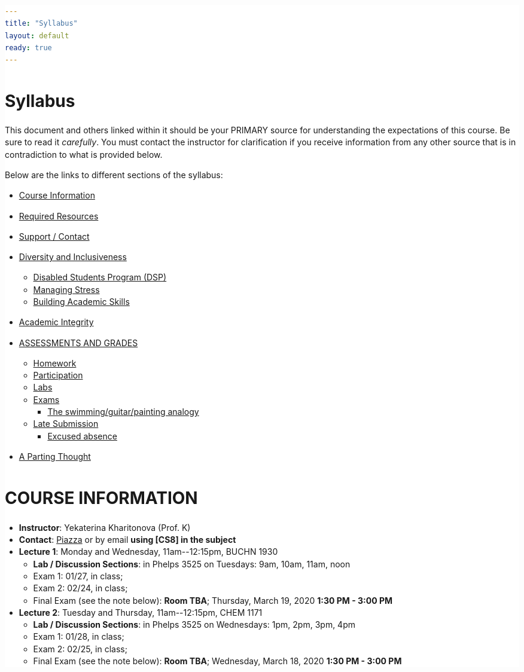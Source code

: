 ```yaml
---
title: "Syllabus"
layout: default
ready: true
---
```


# Syllabus <a name="top"></a>

This document and others linked within it should be your PRIMARY source for understanding the expectations of this course. Be sure to read it *carefully*.
You must contact the instructor for clarification if you receive information from any other source that is in contradiction to what is provided below.

Below are the links to different sections of the syllabus:

* [Course Information](#course-info)
* [Required Resources](#resources)
* [Support / Contact](#support)
* [Diversity and Inclusiveness](#diversity)
    * [Disabled Students Program (DSP)](#dsp)
    * [Managing Stress](#stress)
    * [Building Academic Skills](#clas)
* [Academic Integrity](#integrity)

* [ASSESSMENTS AND GRADES](#grades)
    * [Homework](#hwk)
    * [Participation](#participation)
    * [Labs](#labs)
    * [Exams](#exams)
        * [The swimming/guitar/painting analogy](#analogy)
    * [Late Submission](#late)
        * [Excused absence](#excused)
* [A Parting Thought](#thought)


# COURSE INFORMATION <a name="course-info"></a>

* **Instructor**: Yekaterina Kharitonova (Prof. K)
* **Contact**: [Piazza](#support) or by email **using [CS8] in the subject**
* **Lecture 1**: Monday and Wednesday, 11am--12:15pm, BUCHN 1930
    * **Lab / Discussion Sections**: in Phelps 3525 on Tuesdays: 9am, 10am, 11am, noon
    * Exam 1: 01/27, in class;
    * Exam 2: 02/24, in class;
    * Final Exam (see the note below): **Room TBA**; Thursday, March 19, 2020 **1:30 PM - 3:00 PM**
* **Lecture 2**: Tuesday and Thursday, 11am--12:15pm, CHEM 1171
    * **Lab / Discussion Sections**: in Phelps 3525 on Wednesdays: 1pm, 2pm, 3pm, 4pm
    * Exam 1: 01/28, in class;
    * Exam 2: 02/25, in class;
    * Final Exam (see the note below): **Room TBA**; Wednesday, March 18, 2020 **1:30 PM - 3:00 PM**
